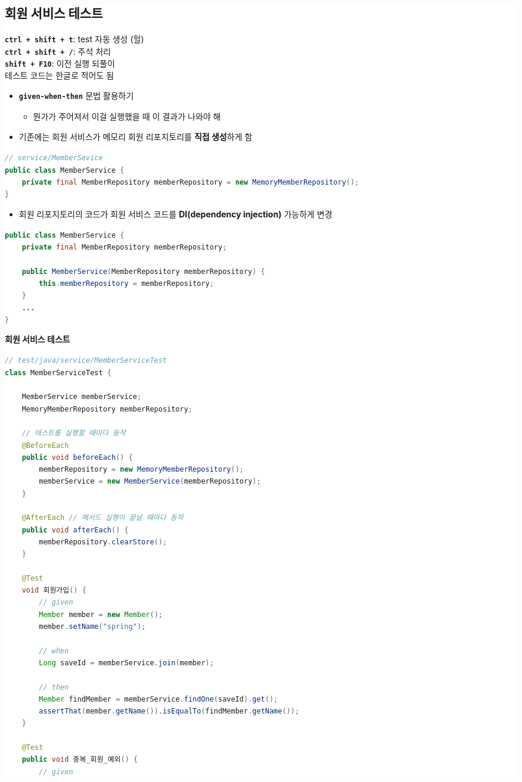 ## 회원 서비스 테스트
**`ctrl + shift + t`**: test 자동 생성 (헐)   
**`ctrl + shift + /`**: 주석 처리   
**`shift + F10`**: 이전 실행 되풀이   
테스트 코드는 한글로 적어도 됨   
- **`given-when-then`** 문법 활용하기
  - 뭔가가 주어져서 이걸 실행했을 때 이 결과가 나와야 해

- 기존에는 회원 서비스가 메모리 회원 리포지토리를 **직접 생성**하게 함
```java
// service/MemberSevice
public class MemberService {
    private final MemberRepository memberRepository = new MemoryMemberRepository();
}
```
- 회원 리포지토리의 코드가 회원 서비스 코드를 **DI(dependency injection)** 가능하게 변경
```java
public class MemberService {
    private final MemberRepository memberRepository;

    public MemberService(MemberRepository memberRepository) {
        this.memberRepository = memberRepository;
    }
    ...
}
```

**회원 서비스 테스트**
```java
// test/java/service/MemberServiceTest
class MemberServiceTest {

    MemberService memberService;
    MemoryMemberRepository memberRepository;

    // 테스트를 실행할 때마다 동작
    @BeforeEach
    public void beforeEach() {
        memberRepository = new MemoryMemberRepository();
        memberService = new MemberService(memberRepository);
    }

    @AfterEach // 메서드 실행이 끝날 때마다 동작
    public void afterEach() {
        memberRepository.clearStore();
    }

    @Test
    void 회원가입() {
        // given
        Member member = new Member();
        member.setName("spring");

        // when
        Long saveId = memberService.join(member);

        // then
        Member findMember = memberService.findOne(saveId).get();
        assertThat(member.getName()).isEqualTo(findMember.getName());
    }

    @Test
    public void 중복_회원_예외() {
        // given
```